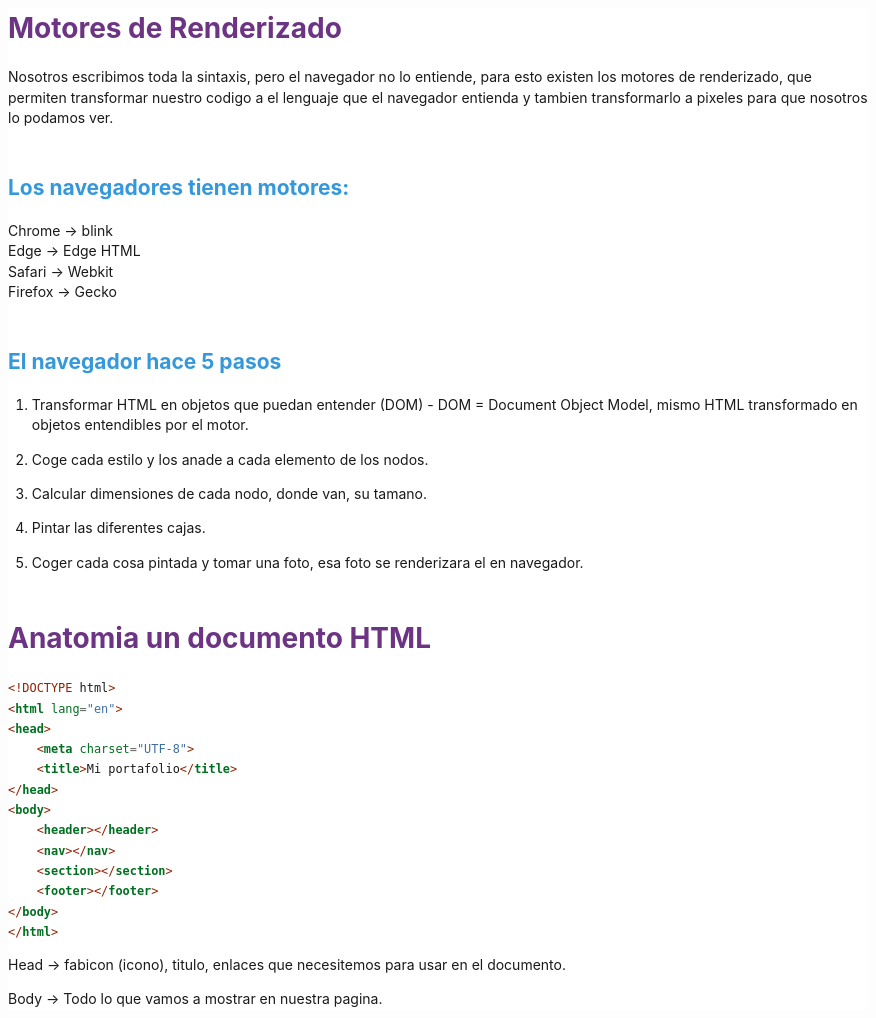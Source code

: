 <style>
h1 {margin-top: 45px; color: #6C3483}
h2, h3 {margin-top: 45px; color: #3498DB}
</style>

# Motores de Renderizado
Nosotros escribimos toda la sintaxis, pero el navegador no lo entiende, para esto existen los motores de renderizado, que permiten transformar nuestro codigo a el lenguaje que el navegador entienda y tambien transformarlo a pixeles para que nosotros lo podamos ver.


## Los navegadores tienen motores: <br>
Chrome 	→  blink\
Edge 	→  Edge HTML\
Safari 	→  Webkit\
Firefox →  Gecko


## El navegador hace 5 pasos

1. Transformar HTML en objetos que puedan entender (DOM) - DOM = Document Object Model, mismo HTML transformado en objetos entendibles por el motor.

2. Coge cada estilo y los anade a cada elemento de los nodos.

3. Calcular dimensiones de cada nodo, donde van, su tamano.

4. Pintar las diferentes cajas.

5. Coger cada cosa pintada y tomar una foto, esa foto se renderizara el en navegador.


# Anatomia un documento HTML

```html
<!DOCTYPE html>
<html lang="en">
<head>
	<meta charset="UTF-8">
	<title>Mi portafolio</title>
</head>
<body>
	<header></header>
	<nav></nav>
	<section></section>
	<footer></footer>
</body>
</html>
```
Head → fabicon (icono), titulo, enlaces que necesitemos para usar en el documento.

Body → Todo lo que vamos a mostrar en nuestra pagina.
